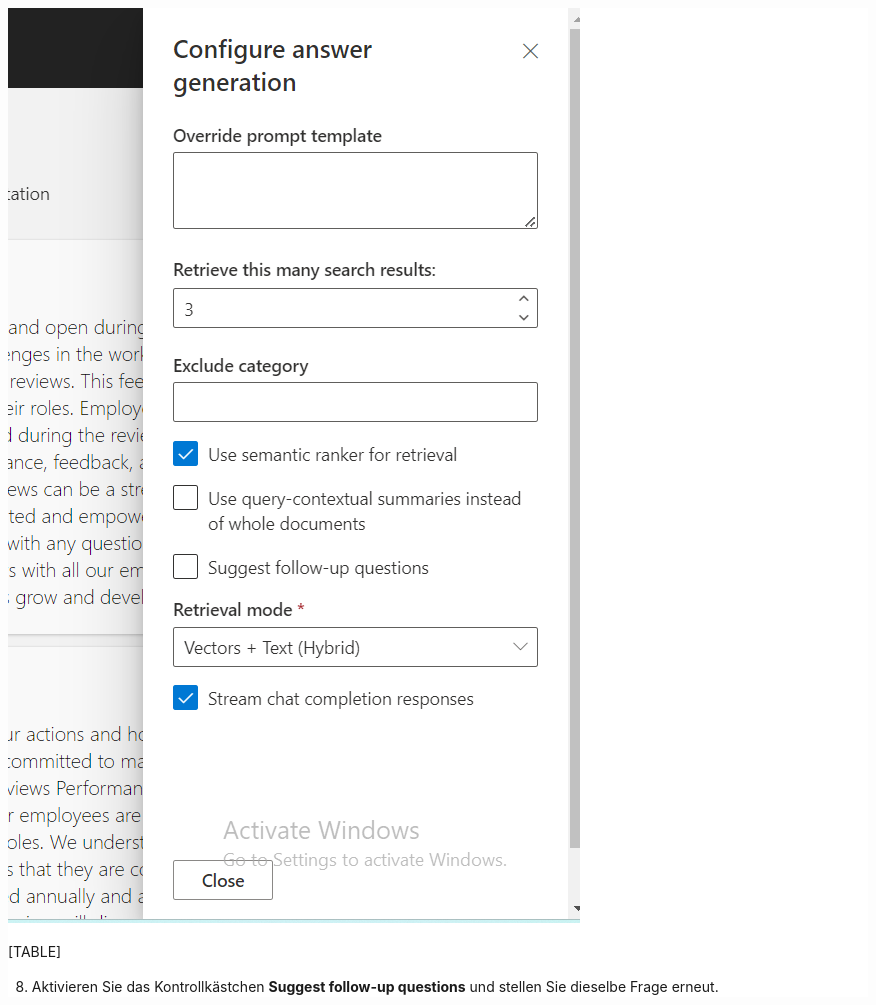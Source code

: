 ![](./media/image86.png)

[TABLE]

8.  Aktivieren Sie das Kontrollkästchen **Suggest follow-up questions**
    und stellen Sie dieselbe Frage erneut.
